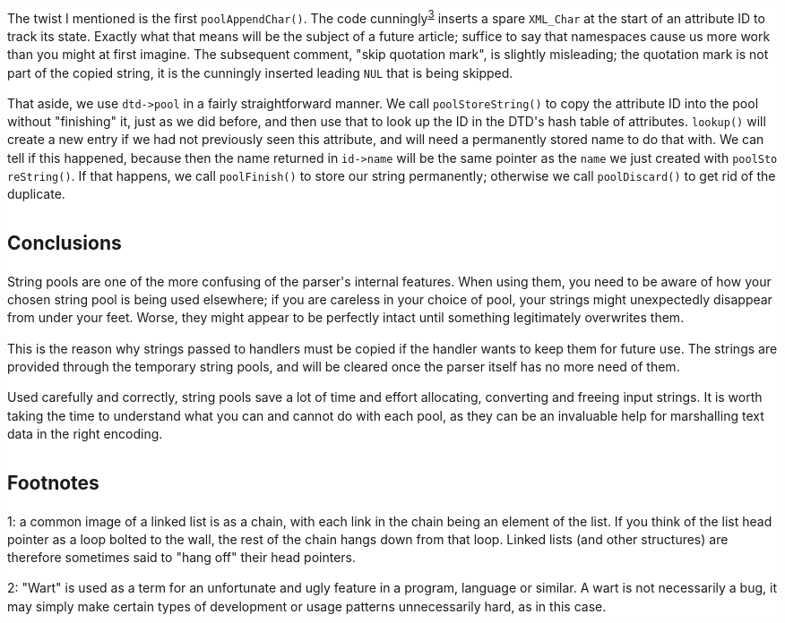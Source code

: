 The twist I mentioned is the first `poolAppendChar()`.  The code
cunningly<sup>[3](#cunning)</sup> inserts a spare `XML_Char` at the
start of an attribute ID to track its state.  Exactly what that means
will be the subject of a future article; suffice to say that
namespaces cause us more work than you might at first imagine.  The
subsequent comment, "skip quotation mark", is slightly misleading; the
quotation mark is not part of the copied string, it is the cunningly
inserted leading `NUL` that is being skipped.

That aside, we use `dtd->pool` in a fairly straightforward manner.  We
call `poolStoreString()` to copy the attribute ID into the pool without
"finishing" it, just as we did before, and then use that to look up
the ID in the DTD's hash table of attributes.  `lookup()` will create
a new entry if we had not previously seen this attribute, and will
need a permanently stored name to do that with.  We can tell if this
happened, because then the name returned in `id->name` will be the
same pointer as the `name` we just created with `poolStoreString()`.
If that happens, we call `poolFinish()` to store our string
permanently; otherwise we call `poolDiscard()` to get rid of the
duplicate.

## Conclusions

String pools are one of the more confusing of the parser's internal
features.  When using them, you need to be aware of how your chosen
string pool is being used elsewhere; if you are careless in your
choice of pool, your strings might unexpectedly disappear from under
your feet.  Worse, they might appear to be perfectly intact until
something legitimately overwrites them.

This is the reason why strings passed to handlers must be copied if
the handler wants to keep them for future use.  The strings are
provided through the temporary string pools, and will be cleared once
the parser itself has no more need of them.

Used carefully and correctly, string pools save a lot of time and
effort allocating, converting and freeing input strings.  It is worth
taking the time to understand what you can and cannot do with each
pool, as they can be an invaluable help for marshalling text data in
the right encoding.

## Footnotes

<a name="hanging">1</a>: a common image of a linked list is as a
chain, with each link in the chain being an element of the list.  If
you think of the list head pointer as a loop bolted to the wall, the
rest of the chain hangs down from that loop.  Linked lists (and other
structures) are therefore sometimes said to "hang off" their head
pointers.

<a name="wart">2</a>: "Wart" is used as a term for an unfortunate and
ugly feature in a program, language or similar.  A wart is not
necessarily a bug, it may simply make certain types of development or
usage patterns unnecessarily hard, as in this case.
